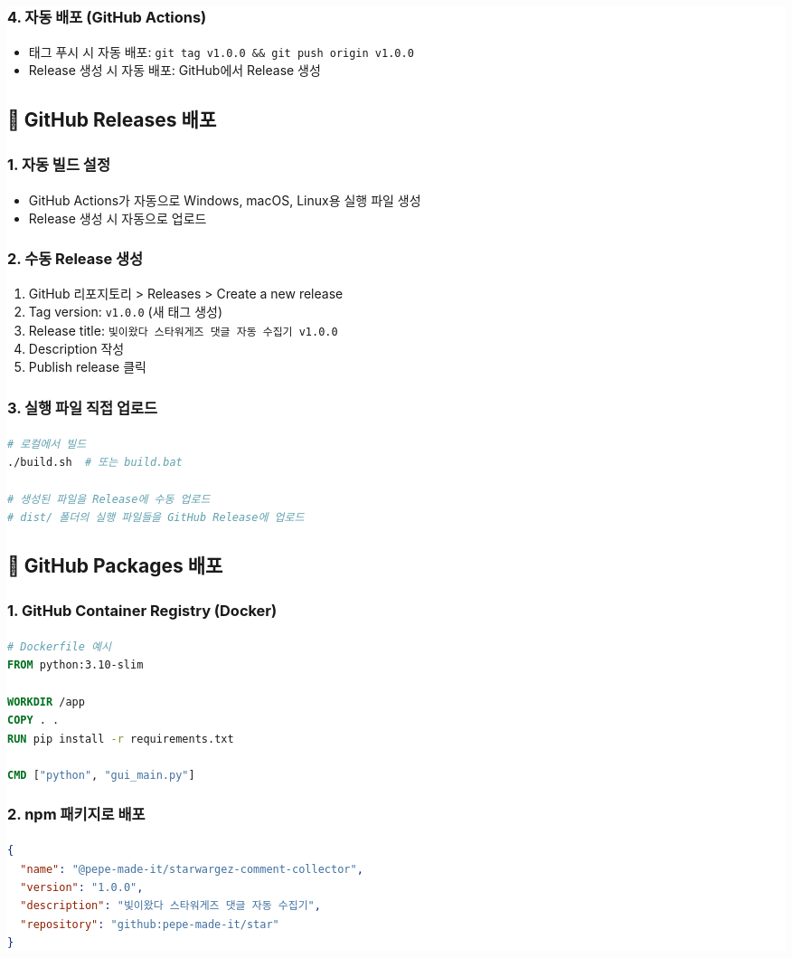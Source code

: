 ### 4. 자동 배포 (GitHub Actions)
- 태그 푸시 시 자동 배포: `git tag v1.0.0 && git push origin v1.0.0`
- Release 생성 시 자동 배포: GitHub에서 Release 생성

## 🚀 GitHub Releases 배포

### 1. 자동 빌드 설정
- GitHub Actions가 자동으로 Windows, macOS, Linux용 실행 파일 생성
- Release 생성 시 자동으로 업로드

### 2. 수동 Release 생성
1. GitHub 리포지토리 > Releases > Create a new release
2. Tag version: `v1.0.0` (새 태그 생성)
3. Release title: `빛이왔다 스타워게즈 댓글 자동 수집기 v1.0.0`
4. Description 작성
5. Publish release 클릭

### 3. 실행 파일 직접 업로드
```bash
# 로컬에서 빌드
./build.sh  # 또는 build.bat

# 생성된 파일을 Release에 수동 업로드
# dist/ 폴더의 실행 파일들을 GitHub Release에 업로드
```

## 📱 GitHub Packages 배포

### 1. GitHub Container Registry (Docker)
```dockerfile
# Dockerfile 예시
FROM python:3.10-slim

WORKDIR /app
COPY . .
RUN pip install -r requirements.txt

CMD ["python", "gui_main.py"]
```

### 2. npm 패키지로 배포
```json
{
  "name": "@pepe-made-it/starwargez-comment-collector",
  "version": "1.0.0",
  "description": "빛이왔다 스타워게즈 댓글 자동 수집기",
  "repository": "github:pepe-made-it/star"
}
```
